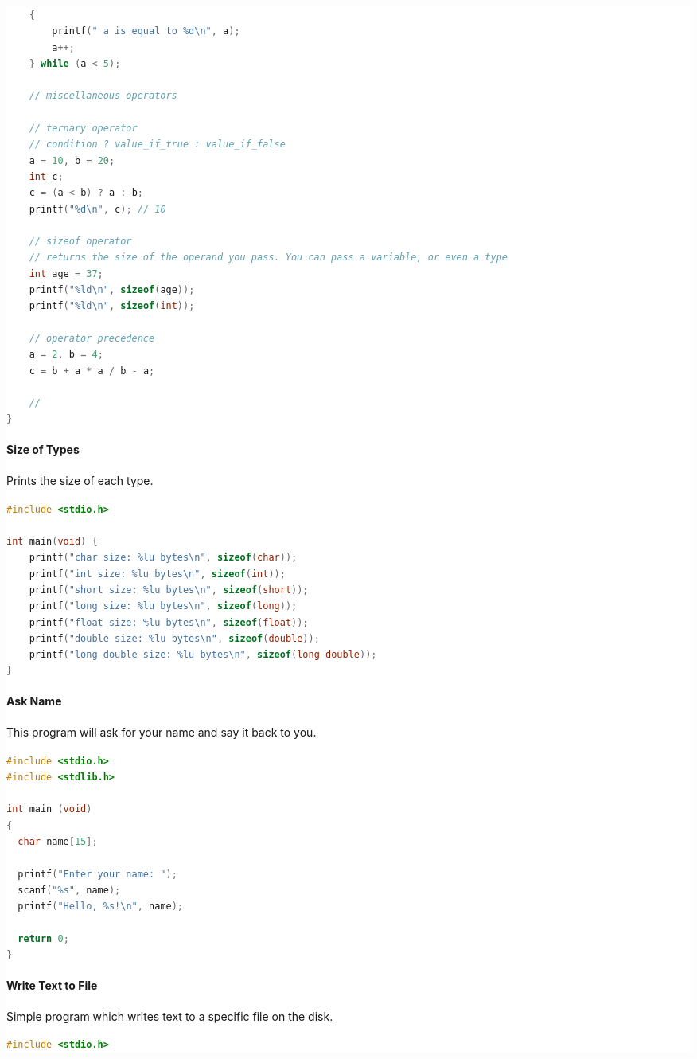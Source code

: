 ```c
	{
		printf(" a is equal to %d\n", a);
		a++;
	} while (a < 5);

    // miscellaneous operators

    // ternary operator
    // condition ? value_if_true : value_if_false
    a = 10, b = 20;
    int c;
    c = (a < b) ? a : b;
    printf("%d\n", c); // 10

    // sizeof operator
    // returns the size of the operand you pass. You can pass a variable, or even a type
    int age = 37;
    printf("%ld\n", sizeof(age));
    printf("%ld\n", sizeof(int));

    // operator precedence
    a = 2, b = 4;
    c = b + a * a / b - a;

    //
}
```
#### Size of Types
Prints the size of each type.
```c
#include <stdio.h>

int main(void) {
    printf("char size: %lu bytes\n", sizeof(char));
    printf("int size: %lu bytes\n", sizeof(int));
    printf("short size: %lu bytes\n", sizeof(short));
    printf("long size: %lu bytes\n", sizeof(long));
    printf("float size: %lu bytes\n", sizeof(float));
    printf("double size: %lu bytes\n", sizeof(double));
    printf("long double size: %lu bytes\n", sizeof(long double));
}
```
#### Ask Name
This program will ask for your name and say it back to you.
```c
#include <stdio.h>
#include <stdlib.h>

int main (void)
{
  char name[15];

  printf("Enter your name: ");
  scanf("%s", name);
  printf("Hello, %s!\n", name);

  return 0;
}
```
#### Write Text to File
Simple program which writes text to a specific file on the disk.
```c
#include <stdio.h>
```